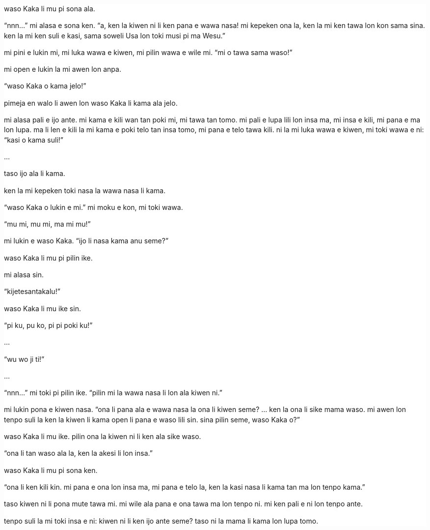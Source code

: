waso Kaka li mu pi sona ala.

“nnn…” mi alasa e sona ken. “a, ken la kiwen ni li ken pana e wawa nasa! mi kepeken ona la, ken la mi ken tawa lon kon sama sina. ken la mi ken suli e kasi, sama soweli Usa lon toki musi pi ma Wesu.”

mi pini e lukin mi, mi luka wawa e kiwen, mi pilin wawa e wile mi. “mi o tawa sama waso!”

mi open e lukin la mi awen lon anpa.

“waso Kaka o kama jelo!”

pimeja en walo li awen lon waso Kaka li kama ala jelo.

mi alasa pali e ijo ante. mi kama e kili wan tan poki mi, mi tawa tan tomo. mi pali e lupa lili lon insa ma, mi insa e kili, mi pana e ma lon lupa. ma li len e kili la mi kama e poki telo tan insa tomo, mi pana e telo tawa kili. ni la mi luka wawa e kiwen, mi toki wawa e ni: “kasi o kama suli!”

…

taso ijo ala li kama.

ken la mi kepeken toki nasa la wawa nasa li kama.

“waso Kaka o lukin e mi.” mi moku e kon, mi toki wawa.

“mu mi, mu mi, ma mi mu!”

mi lukin e waso Kaka. “ijo li nasa kama anu seme?”

waso Kaka li mu pi pilin ike.

mi alasa sin.

“kijetesantakalu!”

waso Kaka li mu ike sin.

“pi ku, pu ko, pi pi poki ku!”

…

“wu wo ji ti!”

…

“nnn…” mi toki pi pilin ike. “pilin mi la wawa nasa li lon ala kiwen ni.”

mi lukin pona e kiwen nasa. “ona li pana ala e wawa nasa la ona li kiwen seme? … ken la ona li sike mama waso. mi awen lon tenpo suli la ken la kiwen li kama open li pana e waso lili sin. sina pilin seme, waso Kaka o?”

waso Kaka li mu ike. pilin ona la kiwen ni li ken ala sike waso.

“ona li tan waso ala la, ken la akesi li lon insa.”

waso Kaka li mu pi sona ken.

“ona li ken kili kin. mi pana e ona lon insa ma, mi pana e telo la, ken la kasi nasa li kama tan ma lon tenpo kama.”

taso kiwen ni li pona mute tawa mi. mi wile ala pana e ona tawa ma lon tenpo ni. mi ken pali e ni lon tenpo ante.

tenpo suli la mi toki insa e ni: kiwen ni li ken ijo ante seme? taso ni la mama li kama lon lupa tomo.

